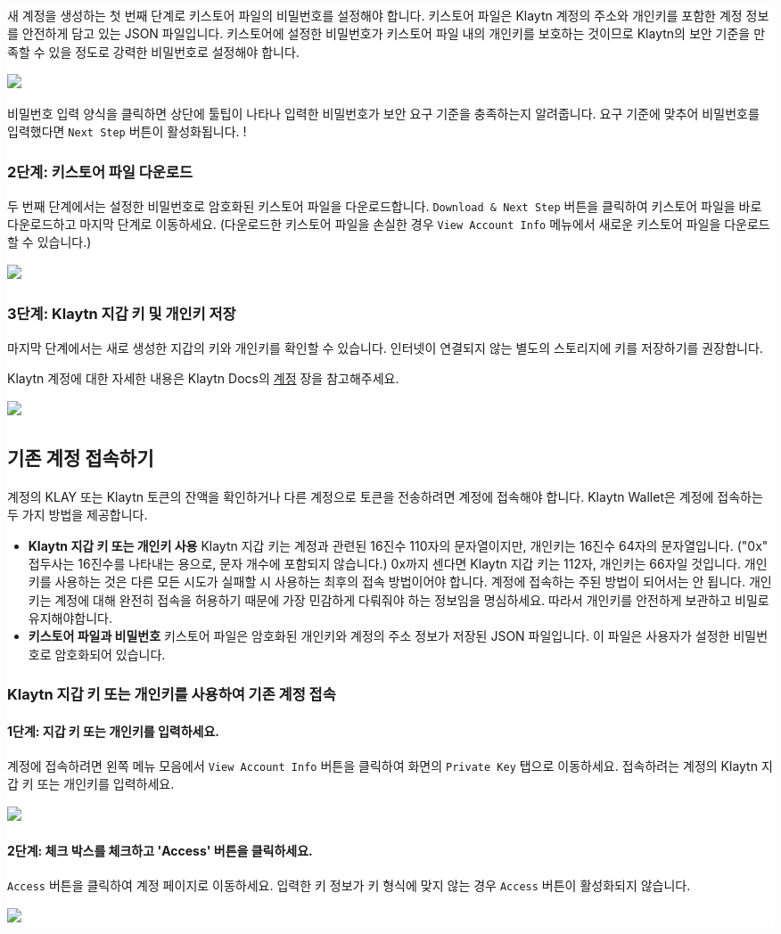 새 계정을 생성하는 첫 번째 단계로 키스토어 파일의 비밀번호를 설정해야 합니다. 키스토어 파일은 Klaytn 계정의 주소와 개인키를 포함한 계정 정보를 안전하게 담고 있는 JSON 파일입니다. 키스토어에 설정한 비밀번호가 키스토어 파일 내의 개인키를 보호하는 것이므로 Klaytn의 보안 기준을 만족할 수 있을 정도로 강력한 비밀번호로 설정해야 합니다.

![](img/01-create-new-1.png)

비밀번호 입력 양식을 클릭하면 상단에 툴팁이 나타나 입력한 비밀번호가 보안 요구 기준을 충족하는지 알려줍니다. 요구 기준에 맞추어 비밀번호를 입력했다면 `Next Step` 버튼이 활성화됩니다. !

### 2단계: 키스토어 파일 다운로드 <a id="step-2-download-the-keystore-file"></a>

두 번째 단계에서는 설정한 비밀번호로 암호화된 키스토어 파일을 다운로드합니다. `Download & Next Step` 버튼을 클릭하여 키스토어 파일을 바로 다운로드하고 마지막 단계로 이동하세요. (다운로드한 키스토어 파일을 손실한 경우 `View Account Info` 메뉴에서 새로운 키스토어 파일을 다운로드할 수 있습니다.)

![](img/01-create-new-4.png)

### 3단계: Klaytn 지갑 키 및 개인키 저장 <a id="step-3-save-your-klaytn-wallet-key-and-private-key"></a>

마지막 단계에서는 새로 생성한 지갑의 키와 개인키를 확인할 수 있습니다. 인터넷이 연결되지 않는 별도의 스토리지에 키를 저장하기를 권장합니다.

Klaytn 계정에 대한 자세한 내용은 Klaytn Docs의 [계정](../klaytn/design/accounts.md) 장을 참고해주세요.

![](img/01-create-new-5.png)

## 기존 계정 접속하기 <a id="access-existing-account"></a>

계정의 KLAY 또는 Klaytn 토큰의 잔액을 확인하거나 다른 계정으로 토큰을 전송하려면 계정에 접속해야 합니다. Klaytn Wallet은 계정에 접속하는 두 가지 방법을 제공합니다.

* **Klaytn 지갑 키 또는 개인키 사용** Klaytn 지갑 키는 계정과 관련된 16진수 110자의 문자열이지만, 개인키는 16진수 64자의 문자열입니다. ("0x" 접두사는 16진수를 나타내는 용으로, 문자 개수에 포함되지 않습니다.) 0x까지 센다면 Klaytn 지갑 키는 112자, 개인키는 66자일 것입니다. 개인키를 사용하는 것은 다른 모든 시도가 실패할 시 사용하는 최후의 접속 방법이어야 합니다. 계정에 접속하는 주된 방법이 되어서는 안 됩니다. 개인키는 계정에 대해 완전히 접속을 허용하기 때문에 가장 민감하게 다뤄줘야 하는 정보임을 명심하세요. 따라서 개인키를 안전하게 보관하고 비밀로 유지해야합니다.
* **키스토어 파일과 비밀번호** 키스토어 파일은 암호화된 개인키와 계정의 주소 정보가 저장된 JSON 파일입니다. 이 파일은 사용자가 설정한 비밀번호로 암호화되어 있습니다.

### Klaytn 지갑 키 또는 개인키를 사용하여 기존 계정 접속 <a id="access-existing-account-using-klaytn-wallet-key-or-private-key"></a>

#### 1단계: 지갑 키 또는 개인키를 입력하세요. <a id="step-1-enter-the-wallet-key-or-private-key"></a>

계정에 접속하려면 왼쪽 메뉴 모음에서 `View Account Info` 버튼을 클릭하여 화면의 `Private Key` 탭으로 이동하세요. 접속하려는 계정의 Klaytn 지갑 키 또는 개인키를 입력하세요.

![](img/03-access-1pk-1.png)

#### 2단계: 체크 박스를 체크하고 'Access' 버튼을 클릭하세요. <a id="step-2-check-the-checkbox-and-click-access-button"></a>

`Access` 버튼을 클릭하여 계정 페이지로 이동하세요. 입력한 키 정보가 키 형식에 맞지 않는 경우 `Access` 버튼이 활성화되지 않습니다.

![](img/03-access-1pk-2.png)
